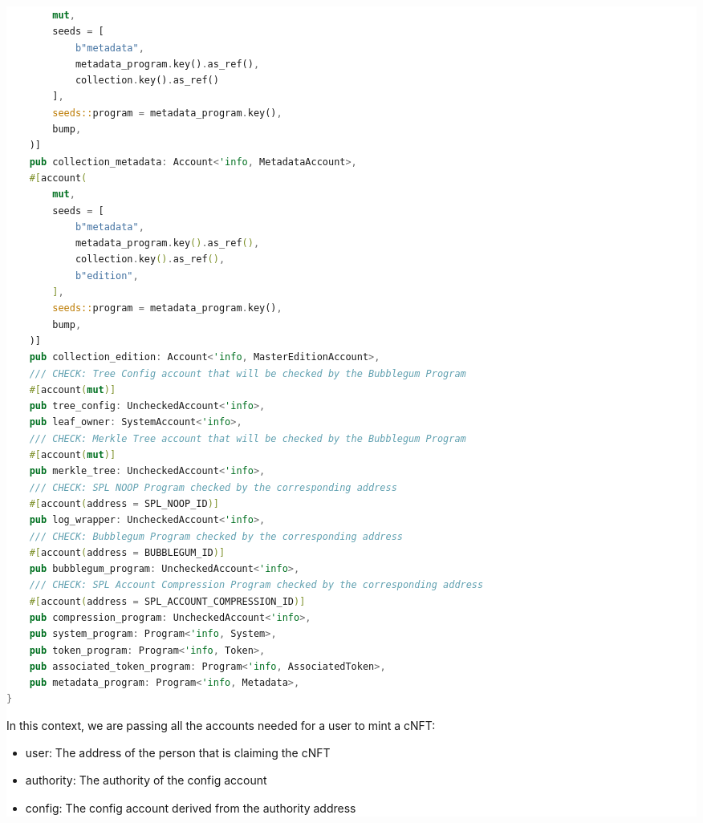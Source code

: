 ```rust
        mut,
        seeds = [
            b"metadata",
            metadata_program.key().as_ref(),
            collection.key().as_ref()
        ],
        seeds::program = metadata_program.key(),
        bump,
    )]
    pub collection_metadata: Account<'info, MetadataAccount>,
    #[account(
        mut,
        seeds = [
            b"metadata",
            metadata_program.key().as_ref(),
            collection.key().as_ref(),
            b"edition",
        ],
        seeds::program = metadata_program.key(),
        bump,
    )]
    pub collection_edition: Account<'info, MasterEditionAccount>,
    /// CHECK: Tree Config account that will be checked by the Bubblegum Program
    #[account(mut)]
    pub tree_config: UncheckedAccount<'info>,
    pub leaf_owner: SystemAccount<'info>,
    /// CHECK: Merkle Tree account that will be checked by the Bubblegum Program
    #[account(mut)]
    pub merkle_tree: UncheckedAccount<'info>,
    /// CHECK: SPL NOOP Program checked by the corresponding address
    #[account(address = SPL_NOOP_ID)]
    pub log_wrapper: UncheckedAccount<'info>,
    /// CHECK: Bubblegum Program checked by the corresponding address
    #[account(address = BUBBLEGUM_ID)]
    pub bubblegum_program: UncheckedAccount<'info>,
    /// CHECK: SPL Account Compression Program checked by the corresponding address
    #[account(address = SPL_ACCOUNT_COMPRESSION_ID)]
    pub compression_program: UncheckedAccount<'info>,
    pub system_program: Program<'info, System>,
    pub token_program: Program<'info, Token>,
    pub associated_token_program: Program<'info, AssociatedToken>,
    pub metadata_program: Program<'info, Metadata>,
}
```

In this context, we are passing all the accounts needed for a user to mint a cNFT:

- user: The address of the person that is claiming the cNFT

- authority: The authority of the config account

- config: The config account derived from the authority address
